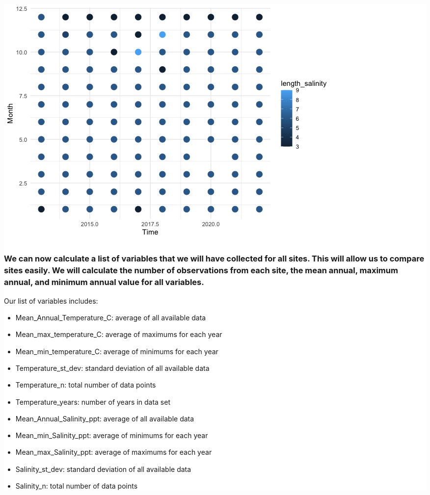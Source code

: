 ![](EnvrDataTemplate_files/figure-gfm/unnamed-chunk-10-1.png)

### We can now calculate a list of variables that we will have collected for all sites. This will allow us to compare sites easily. We will calculate the number of observations from each site, the mean annual, maximum annual, and minimum annual value for all variables.

Our list of variables includes:

- Mean_Annual_Temperature_C: average of all available data

- Mean_max_temperature_C: average of maximums for each year

- Mean_min_temperature_C: average of minimums for each year

- Temperature_st_dev: standard deviation of all available data

- Temperature_n: total number of data points

- Temperature_years: number of years in data set

- Mean_Annual_Salinity_ppt: average of all available data

- Mean_min_Salinity_ppt: average of minimums for each year

- Mean_max_Salinity_ppt: average of maximums for each year

- Salinity_st_dev: standard deviation of all available data

- Salinity_n: total number of data points
